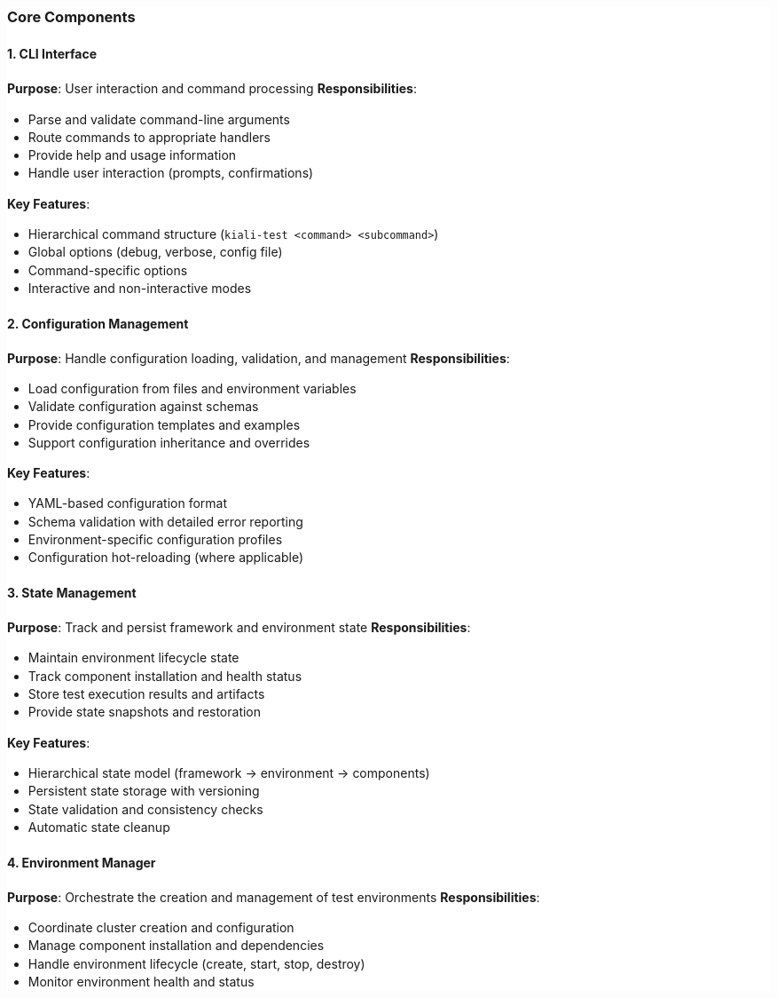 ### Core Components

#### 1. CLI Interface
**Purpose**: User interaction and command processing
**Responsibilities**:
- Parse and validate command-line arguments
- Route commands to appropriate handlers
- Provide help and usage information
- Handle user interaction (prompts, confirmations)

**Key Features**:
- Hierarchical command structure (`kiali-test <command> <subcommand>`)
- Global options (debug, verbose, config file)
- Command-specific options
- Interactive and non-interactive modes

#### 2. Configuration Management
**Purpose**: Handle configuration loading, validation, and management
**Responsibilities**:
- Load configuration from files and environment variables
- Validate configuration against schemas
- Provide configuration templates and examples
- Support configuration inheritance and overrides

**Key Features**:
- YAML-based configuration format
- Schema validation with detailed error reporting
- Environment-specific configuration profiles
- Configuration hot-reloading (where applicable)

#### 3. State Management
**Purpose**: Track and persist framework and environment state
**Responsibilities**:
- Maintain environment lifecycle state
- Track component installation and health status
- Store test execution results and artifacts
- Provide state snapshots and restoration

**Key Features**:
- Hierarchical state model (framework → environment → components)
- Persistent state storage with versioning
- State validation and consistency checks
- Automatic state cleanup

#### 4. Environment Manager
**Purpose**: Orchestrate the creation and management of test environments
**Responsibilities**:
- Coordinate cluster creation and configuration
- Manage component installation and dependencies
- Handle environment lifecycle (create, start, stop, destroy)
- Monitor environment health and status
